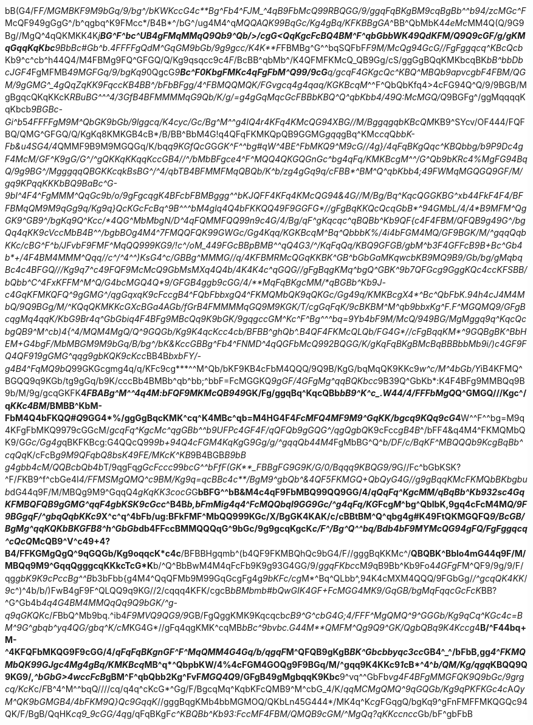 bB(G4/F*F/MGMBKF9M9bGq/9/bg^/bKWKccG4c**Bg^Fb4^FJM_^4qB9FbMcQ99RBQGG/9/*ggqFqBKgBM9c*qBgBb^^b94/zcMGc^F*McQF949gGgG^/b^qgbq^K9FMcc*/B4B*^/bG^/ug4M4^q*MQQAQK99BqGc/Kg4gBq/KFKBBgGA*^BB^QbMbK4*4eMc*MM4Q(Q/9G9Bg//MgQ^4qQKMKK4K*j**BG^F^*bc^*UB4gFMqMMqQ9Qb9^Qb/>/cgG<Qq*KgcFcBQ4BM^F^qbGbbWK49QdKFM/Q9Q*9cGF/g/gKMqGqqKqKbc**9BbBc#Gb^b*.*4FFFFgQdM^GqGM9bGb/9g9gcc/K4K**F*FBMBg^G^^bqSQFbF*F9M/McQg94GcG//FgFggqcq^KBcQcb*Kb9^c^cb^h44Q4/M4FBMg9FQ^GFGQ/Q/Kg9qsqcc9c4*F*/BcBB^qbMb^/K4QFMFKMcQ_QB9Gg/cS/ggGgBQqKMKbcqBK*bB^*bbDbcJG*F4*FgMFMB*49MGFGq/9/bgKq9*0QgcG*9**Bc^F0KbgFMKc4qFgFbM^Q99/9cG**q/*gcqF4GKgcQc^*KBQ^MBQb9apvcgbF4FBM/QGM/9gGMG^_4gQqZqKK9Fqcc*KB4BB^/bFbBFgg/4^FBMQQMQK/FGvgcq4g4qaq/KGKBcq*M*^^F^QbQbKfq4>4cFG94Q^Q/9/9BGB/MgBgqcQKqKKcK*RBuBG^^^*4/3GfB4BFMMMMqG9Qb/K/g/=g4gGqMq*cGcFBBbKBQ^Q^qbKbb4/49Q:McMGQ/Q*9BGFg^/ggMqqqqKqKbcb*9BGBc-Gi^b*5*4FFFFgM9M^QbGK9bGb/9lggcq/K4cyc/*Gc/Bg^M^^g4IQ4r4KFq4KMcQG94XBG//M/BggqgqbKBcQ*M*KB9^SYcv/OF444/FQFBQ/QMG^GFGQ/Q/KgKq8KMKGB4cB*/B/BB^BbM4G!q4QFqFKMKQpQB9GGMG*gqq*gBq^KMc*cq*Q*bbK-Fb&u4SG4/4*QMMF9B9M9MGQGq/K/bq*q9KGfQcG*G**GK^F^^bg#qW^4BE^FbMKQ9^M9cG//4g}/4qFqBKgQqc^*KBQbbg/b9P9Dc4gF4McM/GF^K9gG/G^/^gQKKqKKqqKcc*GB4//^/bMbBFgce4^F^MQQ4QKGQGnGc^bg4qFq/KMKBcg*M^^/G^Qb9bKRc4%MgFG94BqQ/9g9BG^/MgggqqQBGKKcq*kBsBG^/^*4/qbTB4BFMMFMqQBQb/K^b/zg4gGq9q**/cFBB*^BM^Q^qbKbb4;49FWMqMGQGQ*9*GF/M/gq9KPqqKKKbBQ*9BaBc^G-9b*I^4F4^FgMMM^QqGc9b/o/9gFgcqgK4BFcb*FBMBggg^^bKJQFF4KFq4KMcQG94&4G//M/Bg*/Bq^KqcQGG*KBG^xb44FkF4F4/BFFBMqQM9M9qGg9q/Kg9q}QcKGcFc*Bq^9B^^^bM4glq4Q4bFKKQQ49F9GGFG*//gFgBqKKQcQcq*G*bB*^94GMbL/4/4*B9MFM^QgGK9^GB9^/bgKq9Q^Kcc/*4**QG^MbMbgN/D^4qFQMMFQQ99n9c4G/4/Bg/qF^gKqcqc^*qBQBb^Kb9QF{c4*F4FBM/QFQB9g49G^/bgQq4qKK9cVccMbB4B^^/bgbBOg4M4^7FMQQFQK99GWGc/Gg4Kqq/KGKBcq*M*^Bq^QbbbK%/4i4bFGM4M*Q/GF9BGK/M/^gqqQqbKKc/*_*cBG^F^*b/JFvbF9FMF^MqQQ999KG9/!*c^/oM_449FGcBBpBMB^^qQ4G3/^/KqFqQq/KBQ*9*GFGB/gbM^b3F4GFFcB*9B+Bc^Gb4b*+/4F4BM4MMM^Qqq/*/*c^/^4^^)KsG4^c/*G*BBg^MMMG//q/*4KFBMRMcQGqK*KBK^GB^bGbGaMKq*wcb*KB9MQ9B9/Gb/bg/gMqbqBc4c4BFGQ///Kg9q7^c49FQF9McMcQ*9GbMsMXq4Q4b/4K4K4c^*qGQG*//gFgBqgKMq^bg*Q^GBK^9b7QFGcg9G*ggKQc4ccKF*SB*B/bQb*b^C^4FxKFFM^M^Q/G4bcMGQ4Q*9/GFGB4ggb9cGG/4/**MqFqBKgcMM/*qBGBb^Kb9J_-c4GqKF*MKQFQ^9gGMG^/qgGqxq*K9cFcc*gB4^FQ*bFbbxgQ*4^FKMQMbQK9qQKGc/Gg4*9q/KMKBcgX4*^Bc^QbFbK.94h4cJ4M4MbQ/9Q9BGg/M/^KQqQKMKKcG*X*cBGa4AGb/fGrB4*FMMMMqGQ9M9KGK/T/cgGqFq*K/*9cB*KBM^M^qb9bbxKg^F.F^MGQMQ*9/GFgBcqgMq4qqK/Kb*G*9Br4q^GbGb*iq4F4BFg9MBcQq9K9bGK/9gqgccGM^K*c^*F*^Bg^*^^bq=9Yb4bF9M/McQ/949*BG/MgMggq9q^KqcQcbgQB9^M^cb*)4{^4/MQM4MgQ/Q^9*GQGb/Kg9K4qcKcc4cb*/BFBB^ghQb^.B4QF4FKMcQLQb/FG4G*//cFgBqqKM*^9G*QBgBK^BbHEM+G4bg*F/MbMBGM9M9bGq/B/bg^/bK&KccGB***Bg^Fb4^FNMD^4qQGFbMcQ992BQGG/K/*gKqFqBKgBMcB*qBBBbbMb9i/)c4GF9F*Q4QF919gGMG^qqg9gbKQK9cKcc*BB4B*bxbFY/-g4B4^FqMQ9bQ*99GKGcgmg4q/q/KFc9cg***^^M^Qb/bKF9KB4cFbM4QQQ/9Q9B/KgG/bqMqQK9KKc9*w^c/M^4bGb/Y*iB4KFMQ^BGQQ9q9KGb/tg9gGq/b9K/cccBb4BMBb^qb^bb;^bbF=FcMGGKQ*9gGF/4GFgMg^qqBQKbcc*9B39Q^GbKb*:K4F4BFg9MMBQq9B9b/M/9g/gcqGKFK**4*FBABg^M^^4q4M:bFQF9MKMcQB949*GK/Fg/ggqBq^KqcQBb*bB9^K^c_.W44/4/FFFbMgQ*Q^GMGQ///Kgc^/q*KKc4BM*/BMBB^KbM-FbM4Q4bFKQ*Q#Q*9GG4*%/ggGgBqcKMK^cq^K4MBc^qb=M4HG4F4*FcMFQ4MF9M9^GqKK/bgcq9KQq9cG*4**W^^F^^bg=M9q4KFgFbMKQ9979cGGcM/*gcqFq^KgcMc^*qgGBb^^b9UFPc4GF4F*/qQFQb9gGQG^/qgQgbQ*K9cFcc*gB4B*^/bFF4&q4M4^FKMQMbQK9/G*Gc/Gg4g*qBKFKBcg:G4QQcQ99*9b+94Q4cFGM4KqKg*G*9Gg/g/^gqqQb44M4*FgMbBG^Q^*b/DF/c/BqKF^MBQQQb9KcgBqBb^cqQq*K/cFcB*g9M9QFqbQ8bsK49FE/MKcK^KB*9B4BGB*B9bB g4gbb4cM/QQBcbQb4b*T/9qgFq*gGcFccc9*9*bcG^^bFfF(GK**_*F*BBgFG9G9K/G/0/Bqqq9KBQG9/9*G//Fc^bGbKSK?^F/*F*KB9^f^cbGe4I*4/FFMSMgQMQ^*c*9BM/Kg9q=qcBBc4c**/BgM9^gbQb^&*4QF5FKMGQ+QbQyG4G*//g9gBqqKMcFKM*Q*bBKbgbub*dG44q9F/M/MBQg9M9^GqqQ4*gKqKK3cocG*G**bBFG^^bB&M4c4qF9FbMBQ99QQ9GG/4/*qQqFq^KgcMM/*qBqBb^Kb932sc4GqKF*MBQFQB9gGMG^qqF4gbKSK9cGcc*^B4B*b,bFmMig4q4^FcMQQbql9GG9Gc/^g4qFq/KG*Fcg*M*^bg^QblbK,9gq4cFcM4M*Q/9F9BGgqF/^gbqQqbKKc9*X^c^q^4bFb/ug:BFkFMF^MbQQ999KGc/X/BgGK4KAK/c/cBBtBM^Q^qbg4g#K49FtQKMGQFQ*9/BcGB/BgMg^qqKQKbBKGFB8^h^GbGb*db4FFccBMMQQQqG^9bGc/9g9gcqKgcK*c/*F^/Bg^Q^^bq/Bdb4bF9MYMcQG94g*FQ/FgFggqcq^cQcQ*McQB9^V^c49+4?B4/FFKGMgQgQ^9qGQGb/Kg9oqqcK*c4c**/BFBBHgqmb^(b4QF9FKMBQhQc9bG4/F//gggBqKKMc^/**QBQBK^Bblo4mG44q9F/M/MBQq9M9^GqqQgggcqKKkcTcG*K**b/^Q^BbBwM4M4qFcFb9K9g93G4GG/9/*ggqFKbc*cM*9*qB9Bb^Kb9Fo4*4GFgF*M^QF9/9g/9/F/qg*gbK9K9cPccBg^^B*b3bFbb{g4M4^QqQFMb9M99GqGcgFg4g*9bKFc/cg*M*^Bq^QLbb^,94K4cMXM4QQQ/9FGbGg/*/^gcqQK4KK*/*9*c^)^4b/b/)FwB4gF9F^QLQQ9q9KG//2/cqqq4KFK/cgcB*bBMbmb#bQwGIK4GF+FcMGG4MK9/GqGB/bgMqFqqcGcFcK*BB?^G^Gb4b*4q4G4BM4MMQqQq9Q9bGK/^g-q9qGKQK*c/*F*BbQ^Mb9bq.^ib4*F9MVQ9QG9/9*GB/FgQggKMK9Kqcqcb*cB9^G^cbG4G;*4/FFF^MgQMQ^9^GGGb/Kg9qCq^KGc4c*=BM^9G^gbqb^yq4QG/gbq^K/cM*KG4G*//gFq4qgKMK^cqMB*bBc^9bvbc.G44M**QMFM^Qg9Q9^GK/QgbQBq9K4Kccg*4**B/^F44bq+M-^4KFQFbMKQG9F9cGG/4/*qFqFqBKgnGF^F^MqQMM4G4Gq/b/qgqF*M^QFQB9gKgB*BK^Gbcbbyqc3cc*GB4^_^/bFbB,gg*4^FKMQMbQK99GJgc4Mg4gBq/KMKBcq*MB^q*^QbpbKW/4%4cFGM4GOQg9F9BGq/M/^gqq9K4KKc9*1*cB*^4^*b/QM/Kg/qgq*KBQQ9Q9KG9/,*^bGbG>4wccFcB*gBM^F^qbQbb2Kg^FvF*MGQ4Q*9/GFgB49gMgbqqK9Kbc**9^vq^^GbFb*vg4F4BFgMMGFQK9Q9bGc/9grgcq/KcK*c/*F*B^4^M^^bqQ////cq/q4q^cKcG*^Gg/F/BgcqMq^KqbKFcQMB9^M^cbG_4/K/*qqMCMgQMQ^9qGQGb/Kg9qPKFKGc4c*A*QyM^QK9bGMGB4/4bFKM9Q}Qc9GqqK*//gggBqgKMb4bbMGMOQ/QKbLn45G444*/MK4q^K*cg*FGqgQ/bgKq9^gFnFMFFMKQGQc94QK/F/BgB/QqHK*cq9_9cGG/4q*g/qFqBKgF*c^*KBQBb^Kb93:FccMF4FBM/QMQB9cGM/^M*gQq?qKKccncc*Gb/bF^gbFbB